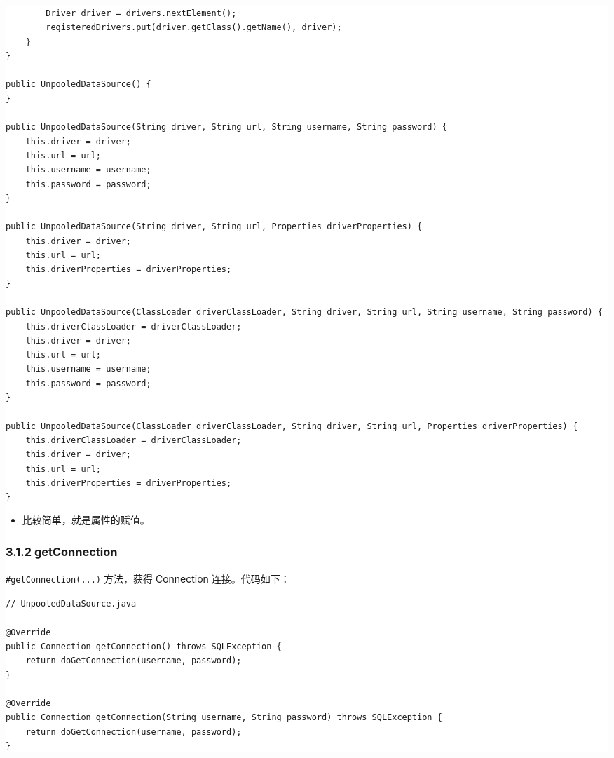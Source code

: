 ```
        Driver driver = drivers.nextElement();
        registeredDrivers.put(driver.getClass().getName(), driver);
    }
}

public UnpooledDataSource() {
}

public UnpooledDataSource(String driver, String url, String username, String password) {
    this.driver = driver;
    this.url = url;
    this.username = username;
    this.password = password;
}

public UnpooledDataSource(String driver, String url, Properties driverProperties) {
    this.driver = driver;
    this.url = url;
    this.driverProperties = driverProperties;
}

public UnpooledDataSource(ClassLoader driverClassLoader, String driver, String url, String username, String password) {
    this.driverClassLoader = driverClassLoader;
    this.driver = driver;
    this.url = url;
    this.username = username;
    this.password = password;
}

public UnpooledDataSource(ClassLoader driverClassLoader, String driver, String url, Properties driverProperties) {
    this.driverClassLoader = driverClassLoader;
    this.driver = driver;
    this.url = url;
    this.driverProperties = driverProperties;
}
```

- 比较简单，就是属性的赋值。

### 3.1.2 getConnection

`#getConnection(...)` 方法，获得 Connection 连接。代码如下：

```
// UnpooledDataSource.java

@Override
public Connection getConnection() throws SQLException {
    return doGetConnection(username, password);
}

@Override
public Connection getConnection(String username, String password) throws SQLException {
    return doGetConnection(username, password);
}
```
